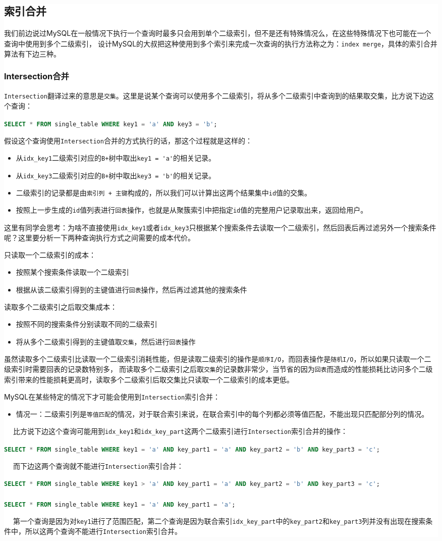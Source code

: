 ## 索引合并

我们前边说过MySQL在一般情况下执行一个查询时最多只会用到单个二级索引，但不是还有特殊情况么，在这些特殊情况下也可能在一个查询中使用到多个二级索引，
设计MySQL的大叔把这种使用到多个索引来完成一次查询的执行方法称之为：`index merge`，具体的索引合并算法有下边三种。

### Intersection合并

`Intersection`翻译过来的意思是`交集`。这里是说某个查询可以使用多个二级索引，将从多个二级索引中查询到的结果取交集，比方说下边这个查询：

```sql
SELECT * FROM single_table WHERE key1 = 'a' AND key3 = 'b';
```
假设这个查询使用`Intersection`合并的方式执行的话，那这个过程就是这样的：

* 从`idx_key1`二级索引对应的`B+`树中取出`key1 = 'a'`的相关记录。

* 从`idx_key3`二级索引对应的`B+`树中取出`key3 = 'b'`的相关记录。

* 二级索引的记录都是由`索引列 + 主键`构成的，所以我们可以计算出这两个结果集中`id`值的交集。

* 按照上一步生成的`id`值列表进行`回表`操作，也就是从聚簇索引中把指定`id`值的完整用户记录取出来，返回给用户。

这里有同学会思考：为啥不直接使用`idx_key1`或者`idx_key3`只根据某个搜索条件去读取一个二级索引，然后回表后再过滤另外一个搜索条件呢？这里要分析一下两种查询执行方式之间需要的成本代价。

只读取一个二级索引的成本：

* 按照某个搜索条件读取一个二级索引

* 根据从该二级索引得到的主键值进行`回表`操作，然后再过滤其他的搜索条件

读取多个二级索引之后取交集成本：

* 按照不同的搜索条件分别读取不同的二级索引

* 将从多个二级索引得到的主键值取`交集`，然后进行`回表`操作

虽然读取多个二级索引比读取一个二级索引消耗性能，但是读取二级索引的操作是`顺序I/O`，而回表操作是`随机I/O`，所以如果只读取一个二级索引时需要回表的记录数特别多，
而读取多个二级索引之后取`交集`的记录数非常少，当节省的因为`回表`而造成的性能损耗比访问多个二级索引带来的性能损耗更高时，读取多个二级索引后取交集比只读取一个二级索引的成本更低。

MySQL在某些特定的情况下才可能会使用到`Intersection`索引合并：

* 情况一：二级索引列是`等值匹配`的情况，对于联合索引来说，在联合索引中的每个列都必须等值匹配，不能出现只匹配部分列的情况。

&emsp; 比方说下边这个查询可能用到`idx_key1`和`idx_key_part`这两个二级索引进行`Intersection`索引合并的操作：

```sql
SELECT * FROM single_table WHERE key1 = 'a' AND key_part1 = 'a' AND key_part2 = 'b' AND key_part3 = 'c';
``` 

&emsp; 而下边这两个查询就不能进行`Intersection`索引合并：

```sql
SELECT * FROM single_table WHERE key1 > 'a' AND key_part1 = 'a' AND key_part2 = 'b' AND key_part3 = 'c';

SELECT * FROM single_table WHERE key1 = 'a' AND key_part1 = 'a';
```

&emsp; 第一个查询是因为对`key1`进行了范围匹配，第二个查询是因为联合索引`idx_key_part`中的`key_part2`和`key_part3`列并没有出现在搜索条件中，所以这两个查询不能进行`Intersection`索引合并。

